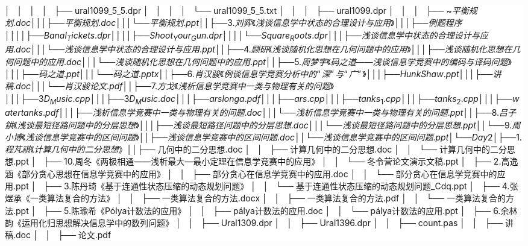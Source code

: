 │   │   │   │   ├── ural1099_5_5.dpr
│   │   │   │   └── ural1099_5_5.txt
│   │   │   ├── ural1099.dpr
│   │   │   ├── ~$平衡规划.doc
│   │   │   ├── 平衡规划.doc
│   │   │   └── 平衡规划.ppt
│   │   ├── 3.刘弈《浅谈信息学中状态的合理设计与应用》
│   │   │   ├── 例题程序
│   │   │   │   ├── Banal_Tickets.dpr
│   │   │   │   ├── Shoot_Your_Gun.dpr
│   │   │   │   └── Square_Roots.dpr
│   │   │   ├── 浅谈信息学中状态的合理设计与应用.doc
│   │   │   └── 浅谈信息学中状态的合理设计与应用.ppt
│   │   ├── 4.顾研《浅谈随机化思想在几何问题中的应用》
│   │   │   ├── 浅谈随机化思想在几何问题中的应用.doc
│   │   │   └── 浅谈随机化思想在几何问题中的应用.ppt
│   │   ├── 5.周梦宇《码之道——浅谈信息学竞赛中的编码与译码问题》
│   │   │   ├── 码之道.ppt
│   │   │   └── 码之道.pptx
│   │   ├── 6.肖汉骏《例谈信息学竞赛分析中的“深”与“广”》
│   │   │   ├── HunkShaw.ppt
│   │   │   ├── 讲稿.doc
│   │   │   └── 肖汉骏论文.pdf
│   │   ├── 7.方戈《浅析信息学竞赛中一类与物理有关的问题》
│   │   │   ├── 3D_Music.cpp
│   │   │   ├── 3D_Music.doc
│   │   │   ├── ars longa.pdf
│   │   │   ├── ars.cpp
│   │   │   ├── tanks_1.cpp
│   │   │   ├── tanks_2.cpp
│   │   │   ├── water tanks.pdf
│   │   │   ├── 浅析信息学竞赛中一类与物理有关的问题.doc
│   │   │   └── 浅析信息学竞赛中一类与物理有关的问题.ppt
│   │   ├── 8.吕子鉷《浅谈最短径路问题中的分层思想》
│   │   │   ├── 浅谈最短路径问题中的分层思想.doc
│   │   │   └── 浅谈最短径路问题中的分层思想.ppt
│   │   └── 9.周小博《浅谈信息学竞赛中的区间问题》
│   │       ├── 浅谈信息学竞赛中的区间问题.doc
│   │       └── 浅谈信息学竞赛中的区间问题.ppt
│   └── Day2
│       ├── 1.程芃祺《计算几何中的二分思想》
│       │   ├── ~$几何中的二分思想.doc
│       │   ├── 计算几何中的二分思想.doc
│       │   └── 计算几何中的二分思想.ppt
│       ├── 10.周冬《两极相通——浅析最大—最小定理在信息学竞赛中的应用》
│       │   └── 冬令营论文演示文稿.ppt
│       ├── 2.高逸涵《部分贪心思想在信息学竞赛中的应用》
│       │   ├── 部分贪心在信息学竞赛中的应用.doc
│       │   └── 部分贪心在信息学竞赛中的应用.ppt
│       ├── 3.陈丹琦《基于连通性状态压缩的动态规划问题》
│       │   └── 基于连通性状态压缩的动态规划问题_Cdq.ppt
│       ├── 4.张煜承《一类算法复合的方法》
│       │   ├── 一类算法复合的方法.docx
│       │   ├── 一类算法复合的方法.pdf
│       │   └── 一类算法复合的方法.ppt
│       ├── 5.陈瑜希《Pólya计数法的应用》
│       │   ├── pálya计数法的应用.doc
│       │   └── pálya计数法的应用.ppt
│       ├── 6.余林韵《运用化归思想解决信息学中的数列问题》
│       │   ├── Ural1309.dpr
│       │   ├── Ural1396.dpr
│       │   ├── count.pas
│       │   ├── 讲稿.doc
│       │   ├── 论文.pdf